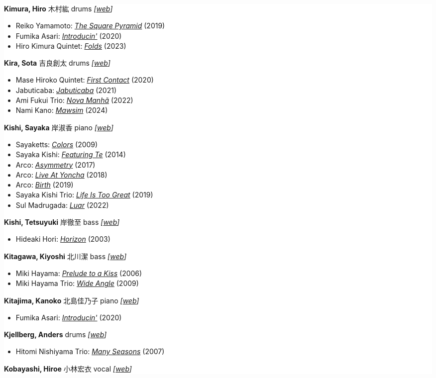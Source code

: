 **Kimura, Hiro** 木村紘 drums *[<a href="https://ameblo.jp/pasokimura/">web</a>]*

* Reiko Yamamoto: <a href="https://www.jazzofjapan.com/p/reiko-yamamoto-square-pyramid"><em>The Square Pyramid</em></a> (2019)
* Fumika Asari: <a href="https://www.jazzofjapan.com/p/fumika-asari-introducin"><em>Introducin'</em></a> (2020)
* Hiro Kimura Quintet: <a href="https://www.jazzofjapan.com/p/hiro-kimura-quintet-folds"><em>Folds</em></a> (2023)

**Kira, Sota** 吉良創太 drums *[<a href="https://kirasota.jimdofree.com/">web</a>]*

* Mase Hiroko Quintet: <a href="https://www.jazzofjapan.com/p/mase-hiroko-quintet-first-contact"><em>First Contact</em></a> (2020)
* Jabuticaba: <a href="https://www.jazzofjapan.com/p/jabuticaba-jabuticaba"><em>Jabuticaba</em></a> (2021)
* Ami Fukui Trio: <a href="https://www.jazzofjapan.com/p/ami-fukui-trio-nova-manha"><em>Nova Manhã</em></a> (2022)
* Nami Kano: <a href="https://www.jazzofjapan.com/p/nami-kano-mawsim"><em>Mawsim</em></a> (2024)

**Kishi, Sayaka** 岸淑香 piano *[<a href="http://www.sayaketto.net/">web</a>]*

* Sayaketts: <a href="https://www.jazzofjapan.com/p/sayaketts-colors"><em>Colors</em></a> (2009)
* Sayaka Kishi: <a href="https://www.jazzofjapan.com/p/sayaka-kishi-featuring-te"><em>Featuring Te</em></a> (2014)
* Arco: <a href="https://www.jazzofjapan.com/p/arco-asymmetry"><em>Asymmetry</em></a> (2017)
* Arco: <a href="https://www.jazzofjapan.com/p/arco-live-at-yoncha"><em>Live At Yoncha</em></a> (2018)
* Arco: <a href="https://www.jazzofjapan.com/p/arco-birth"><em>Birth</em></a> (2019)
* Sayaka Kishi Trio: <a href="https://www.jazzofjapan.com/p/sayaka-kishi-trio-life-is-too-great"><em>Life Is Too Great</em></a> (2019)
* Sul Madrugada: <a href="https://www.jazzofjapan.com/p/sul-madrugada-luar"><em>Luar</em></a> (2022)

**Kishi, Tetsuyuki** 岸徹至 bass *[<a href="https://shijukara.thebase.in/">web</a>]*

* Hideaki Hori: <a href="https://www.jazzofjapan.com/p/hideaki-hori-horizon"><em>Horizon</em></a> (2003)

**Kitagawa, Kiyoshi** 北川潔 bass *[<a href="https://en.wikipedia.org/wiki/Kiyoshi_Kitagawa">web</a>]*

* Miki Hayama: <a href="https://www.jazzofjapan.com/p/miki-hayama-prelude-to-a-kiss"><em>Prelude to a Kiss</em></a> (2006)
* Miki Hayama Trio: <a href="https://www.jazzofjapan.com/p/miki-hayama-trio-wide-angle"><em>Wide Angle</em></a> (2009)

**Kitajima, Kanoko** 北島佳乃子 piano *[<a href="https://ameblo.jp/jazz-pf/">web</a>]*

* Fumika Asari: <a href="https://www.jazzofjapan.com/p/fumika-asari-introducin"><em>Introducin'</em></a> (2020)

**Kjellberg, Anders** drums *[<a href="https://sv.wikipedia.org/wiki/Anders_Kjellberg_(musiker)">web</a>]*

* Hitomi Nishiyama Trio: <a href="https://www.jazzofjapan.com/p/hitomi-nishiyama-trio-many-seasons"><em>Many Seasons</em></a> (2007)

**Kobayashi, Hiroe** 小林宏衣 vocal *[<a href="https://ameblo.jp/snoopysurf/">web</a>]*
